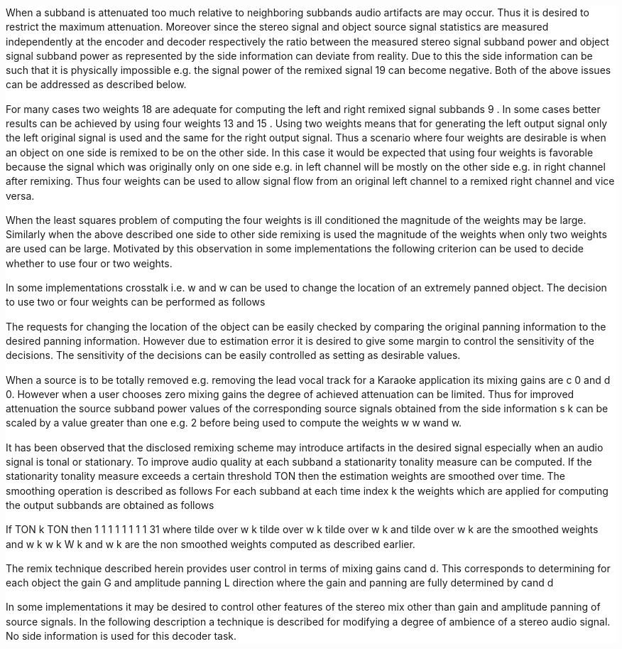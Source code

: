 When a subband is attenuated too much relative to neighboring subbands audio artifacts are may occur. Thus it is desired to restrict the maximum attenuation. Moreover since the stereo signal and object source signal statistics are measured independently at the encoder and decoder respectively the ratio between the measured stereo signal subband power and object signal subband power as represented by the side information can deviate from reality. Due to this the side information can be such that it is physically impossible e.g. the signal power of the remixed signal 19 can become negative. Both of the above issues can be addressed as described below.

For many cases two weights 18 are adequate for computing the left and right remixed signal subbands 9 . In some cases better results can be achieved by using four weights 13 and 15 . Using two weights means that for generating the left output signal only the left original signal is used and the same for the right output signal. Thus a scenario where four weights are desirable is when an object on one side is remixed to be on the other side. In this case it would be expected that using four weights is favorable because the signal which was originally only on one side e.g. in left channel will be mostly on the other side e.g. in right channel after remixing. Thus four weights can be used to allow signal flow from an original left channel to a remixed right channel and vice versa.

When the least squares problem of computing the four weights is ill conditioned the magnitude of the weights may be large. Similarly when the above described one side to other side remixing is used the magnitude of the weights when only two weights are used can be large. Motivated by this observation in some implementations the following criterion can be used to decide whether to use four or two weights.

In some implementations crosstalk i.e. w and w can be used to change the location of an extremely panned object. The decision to use two or four weights can be performed as follows 

The requests for changing the location of the object can be easily checked by comparing the original panning information to the desired panning information. However due to estimation error it is desired to give some margin to control the sensitivity of the decisions. The sensitivity of the decisions can be easily controlled as setting as desirable values.

When a source is to be totally removed e.g. removing the lead vocal track for a Karaoke application its mixing gains are c 0 and d 0. However when a user chooses zero mixing gains the degree of achieved attenuation can be limited. Thus for improved attenuation the source subband power values of the corresponding source signals obtained from the side information s k can be scaled by a value greater than one e.g. 2 before being used to compute the weights w w wand w.

It has been observed that the disclosed remixing scheme may introduce artifacts in the desired signal especially when an audio signal is tonal or stationary. To improve audio quality at each subband a stationarity tonality measure can be computed. If the stationarity tonality measure exceeds a certain threshold TON then the estimation weights are smoothed over time. The smoothing operation is described as follows For each subband at each time index k the weights which are applied for computing the output subbands are obtained as follows 

If TON k TON then 1 1 1 1 1 1 1 1 31 where tilde over w k tilde over w k tilde over w k and tilde over w k are the smoothed weights and w k w k W k and w k are the non smoothed weights computed as described earlier.

The remix technique described herein provides user control in terms of mixing gains cand d. This corresponds to determining for each object the gain G and amplitude panning L direction where the gain and panning are fully determined by cand d 

In some implementations it may be desired to control other features of the stereo mix other than gain and amplitude panning of source signals. In the following description a technique is described for modifying a degree of ambience of a stereo audio signal. No side information is used for this decoder task.
